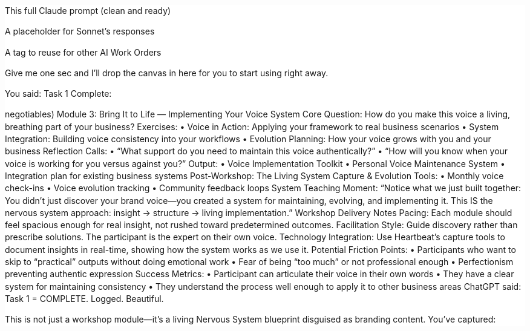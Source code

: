 This full Claude prompt (clean and ready)

A placeholder for Sonnet’s responses

A tag to reuse for other AI Work Orders

Give me one sec and I’ll drop the canvas in here for you to start using right away.

You said:
Task 1 Complete:

negotiables)
Module 3: Bring It to Life — Implementing Your Voice System
Core Question: How do you make this voice a living, breathing part of your business?
Exercises:
	•	Voice in Action: Applying your framework to real business scenarios
	•	System Integration: Building voice consistency into your workflows
	•	Evolution Planning: How your voice grows with you and your business
Reflection Calls:
	•	“What support do you need to maintain this voice authentically?”
	•	“How will you know when your voice is working for you versus against you?”
Output:
	•	Voice Implementation Toolkit
	•	Personal Voice Maintenance System
	•	Integration plan for existing business systems
Post-Workshop: The Living System
Capture & Evolution Tools:
	•	Monthly voice check-ins
	•	Voice evolution tracking
	•	Community feedback loops
System Teaching Moment:
“Notice what we just built together: You didn’t just discover your brand voice—you created a system for maintaining, evolving, and implementing it. This IS the nervous system approach: insight → structure → living implementation.”
Workshop Delivery Notes
Pacing:
Each module should feel spacious enough for real insight, not rushed toward predetermined outcomes.
Facilitation Style:
Guide discovery rather than prescribe solutions. The participant is the expert on their own voice.
Technology Integration:
Use Heartbeat’s capture tools to document insights in real-time, showing how the system works as we use it.
Potential Friction Points:
	•	Participants who want to skip to “practical” outputs without doing emotional work
	•	Fear of being “too much” or not professional enough
	•	Perfectionism preventing authentic expression
Success Metrics:
	•	Participant can articulate their voice in their own words
	•	They have a clear system for maintaining consistency
	•	They understand the process well enough to apply it to other business areas
ChatGPT said:
Task 1 = COMPLETE. Logged. Beautiful.

This is not just a workshop module—it’s a living Nervous System blueprint disguised as branding content. You’ve captured:
